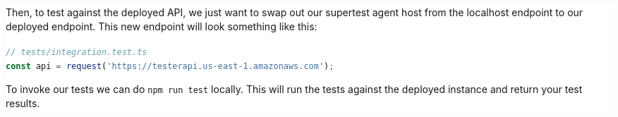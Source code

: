 Then, to test against the deployed API, we just want to swap out our supertest agent host from the localhost endpoint to our deployed endpoint. This new endpoint will look something like this:

```ts
// tests/integration.test.ts
const api = request('https://testerapi.us-east-1.amazonaws.com');
```

To invoke our tests we can do `npm run test` locally. This will run the tests against the deployed instance and return your test results.

